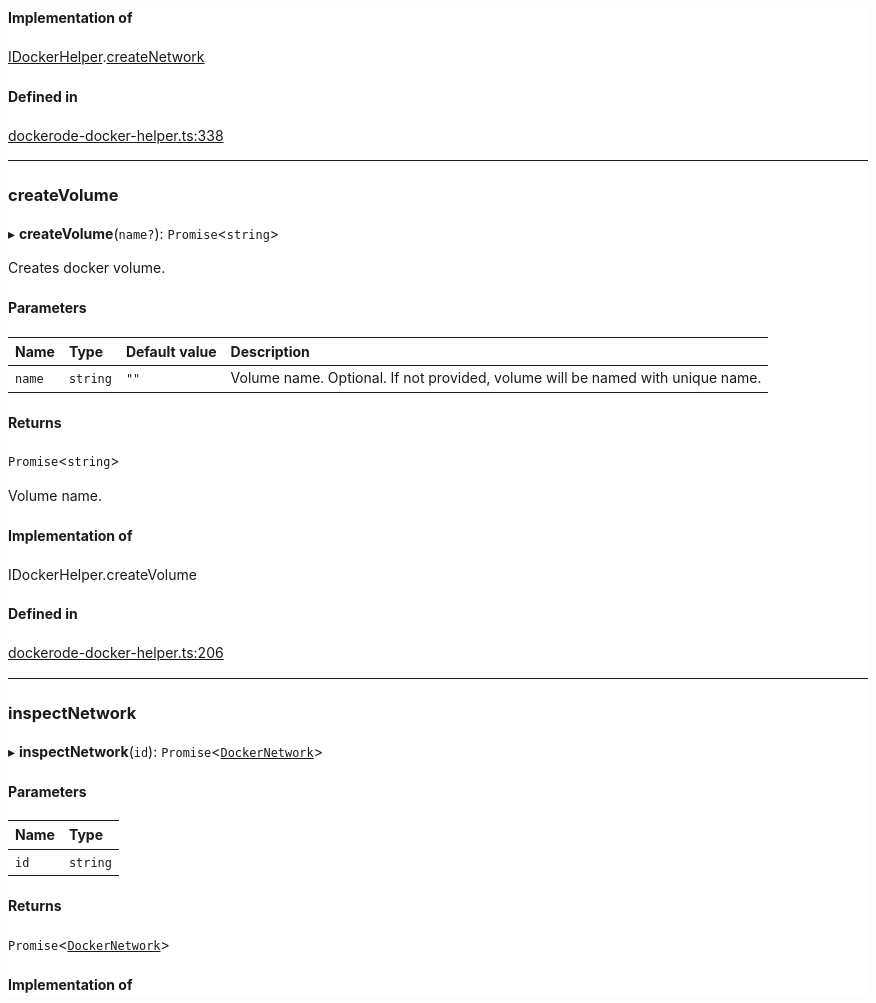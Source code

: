 #### Implementation of

[IDockerHelper](../interfaces/idockerhelper.md).[createNetwork](../interfaces/idockerhelper.md#createnetwork)

#### Defined in

[dockerode-docker-helper.ts:338](https://github.com/scramjetorg/transform-hub/blob/HEAD/packages/adapters/src/dockerode-docker-helper.ts#L338)

___

### createVolume

▸ **createVolume**(`name?`): `Promise`<`string`\>

Creates docker volume.

#### Parameters

| Name | Type | Default value | Description |
| :------ | :------ | :------ | :------ |
| `name` | `string` | `""` | Volume name. Optional. If not provided, volume will be named with unique name. |

#### Returns

`Promise`<`string`\>

Volume name.

#### Implementation of

IDockerHelper.createVolume

#### Defined in

[dockerode-docker-helper.ts:206](https://github.com/scramjetorg/transform-hub/blob/HEAD/packages/adapters/src/dockerode-docker-helper.ts#L206)

___

### inspectNetwork

▸ **inspectNetwork**(`id`): `Promise`<[`DockerNetwork`](../modules.md#dockernetwork)\>

#### Parameters

| Name | Type |
| :------ | :------ |
| `id` | `string` |

#### Returns

`Promise`<[`DockerNetwork`](../modules.md#dockernetwork)\>

#### Implementation of
